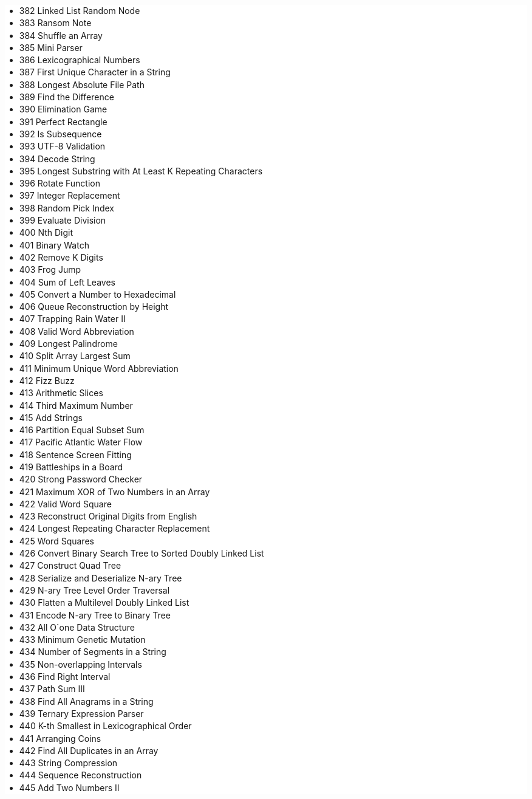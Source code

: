 - 382	Linked List Random Node
- 383	Ransom Note
- 384	Shuffle an Array
- 385	Mini Parser
- 386	Lexicographical Numbers
- 387	First Unique Character in a String
- 388	Longest Absolute File Path
- 389	Find the Difference
- 390	Elimination Game
- 391	Perfect Rectangle
- 392	Is Subsequence
- 393	UTF-8 Validation
- 394	Decode String
- 395	Longest Substring with At Least K Repeating Characters
- 396	Rotate Function
- 397	Integer Replacement
- 398	Random Pick Index
- 399	Evaluate Division
- 400	Nth Digit
- 401	Binary Watch
- 402	Remove K Digits
- 403	Frog Jump
- 404	Sum of Left Leaves
- 405	Convert a Number to Hexadecimal
- 406	Queue Reconstruction by Height
- 407	Trapping Rain Water II
- 408	Valid Word Abbreviation
- 409	Longest Palindrome
- 410	Split Array Largest Sum
- 411	Minimum Unique Word Abbreviation
- 412	Fizz Buzz
- 413	Arithmetic Slices
- 414	Third Maximum Number
- 415	Add Strings
- 416	Partition Equal Subset Sum
- 417	Pacific Atlantic Water Flow
- 418	Sentence Screen Fitting
- 419	Battleships in a Board
- 420	Strong Password Checker
- 421	Maximum XOR of Two Numbers in an Array
- 422	Valid Word Square
- 423	Reconstruct Original Digits from English
- 424	Longest Repeating Character Replacement
- 425	Word Squares
- 426	Convert Binary Search Tree to Sorted Doubly Linked List
- 427	Construct Quad Tree
- 428	Serialize and Deserialize N-ary Tree
- 429	N-ary Tree Level Order Traversal
- 430	Flatten a Multilevel Doubly Linked List
- 431	Encode N-ary Tree to Binary Tree
- 432	All O`one Data Structure
- 433	Minimum Genetic Mutation
- 434	Number of Segments in a String
- 435	Non-overlapping Intervals
- 436	Find Right Interval
- 437	Path Sum III
- 438	Find All Anagrams in a String
- 439	Ternary Expression Parser
- 440	K-th Smallest in Lexicographical Order
- 441	Arranging Coins
- 442	Find All Duplicates in an Array
- 443	String Compression
- 444	Sequence Reconstruction
- 445	Add Two Numbers II